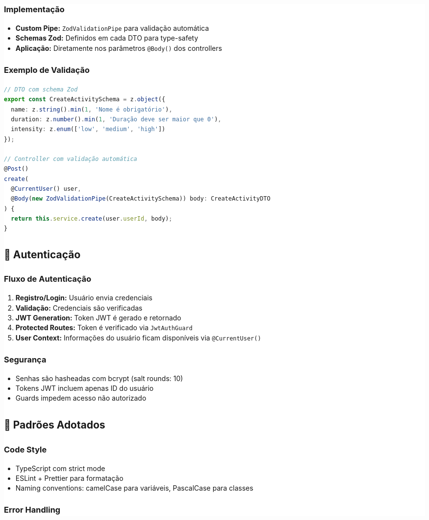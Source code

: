 ### **Implementação**

- **Custom Pipe:** `ZodValidationPipe` para validação automática
- **Schemas Zod:** Definidos em cada DTO para type-safety
- **Aplicação:** Diretamente nos parâmetros `@Body()` dos controllers

### **Exemplo de Validação**

```typescript
// DTO com schema Zod
export const CreateActivitySchema = z.object({
  name: z.string().min(1, 'Nome é obrigatório'),
  duration: z.number().min(1, 'Duração deve ser maior que 0'),
  intensity: z.enum(['low', 'medium', 'high'])
});

// Controller com validação automática
@Post()
create(
  @CurrentUser() user,
  @Body(new ZodValidationPipe(CreateActivitySchema)) body: CreateActivityDTO
) {
  return this.service.create(user.userId, body);
}
```

## 🔐 Autenticação

### **Fluxo de Autenticação**

1. **Registro/Login:** Usuário envia credenciais
2. **Validação:** Credenciais são verificadas
3. **JWT Generation:** Token JWT é gerado e retornado
4. **Protected Routes:** Token é verificado via `JwtAuthGuard`
5. **User Context:** Informações do usuário ficam disponíveis via `@CurrentUser()`

### **Segurança**

- Senhas são hasheadas com bcrypt (salt rounds: 10)
- Tokens JWT incluem apenas ID do usuário
- Guards impedem acesso não autorizado

## 🎨 Padrões Adotados

### **Code Style**

- TypeScript com strict mode
- ESLint + Prettier para formatação
- Naming conventions: camelCase para variáveis, PascalCase para classes

### **Error Handling**
